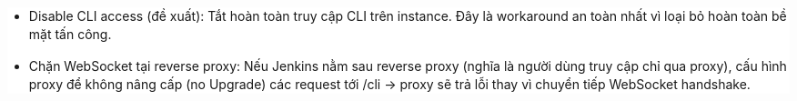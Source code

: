   - Disable CLI access (đề xuất): Tắt hoàn toàn truy cập CLI trên instance. Đây là workaround an toàn nhất vì loại bỏ hoàn toàn bề mặt tấn công.
 
  - Chặn WebSocket tại reverse proxy: Nếu Jenkins nằm sau reverse proxy (nghĩa là người dùng truy cập chỉ qua proxy), cấu hình proxy để không nâng cấp (no Upgrade) các request tới /cli → proxy sẽ trả lỗi thay vì chuyển tiếp WebSocket handshake.

  

  



  

  


  
  

  
